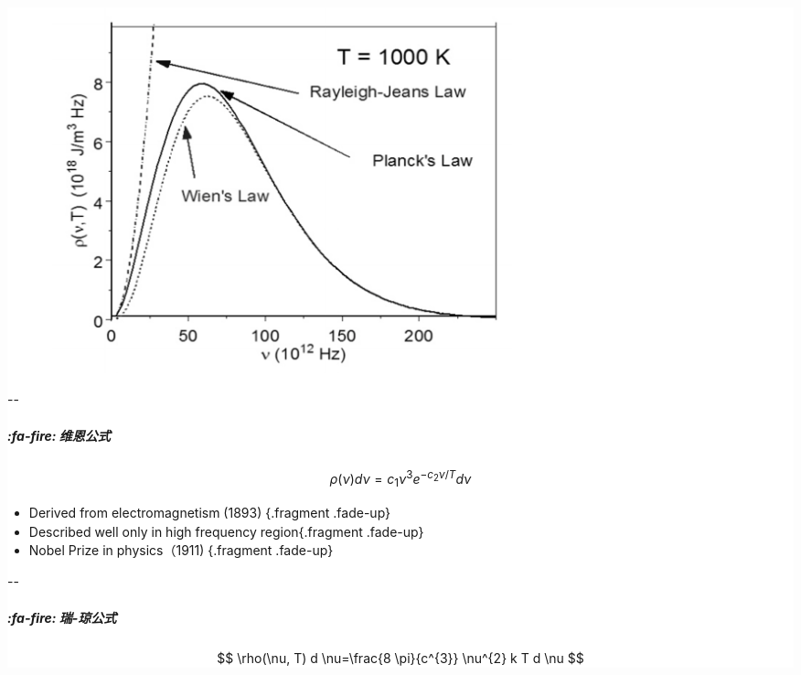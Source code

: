 <img src="figs/threelaws.png" width=600, height=400> 

--

##### :fa-fire:   维恩公式  

$$
\rho(\nu) d \nu=c_{1} \nu^{3} e^{-c_{2} \nu / T} d \nu 
$$

- Derived from electromagnetism (1893) {.fragment .fade-up}
- Described well only in high frequency region{.fragment .fade-up}
- Nobel Prize in physics（1911)  {.fragment .fade-up}


--

##### :fa-fire:  瑞-琼公式  

$$
\rho(\nu, T) d \nu=\frac{8 \pi}{c^{3}} \nu^{2} k T d \nu 
$$ 
